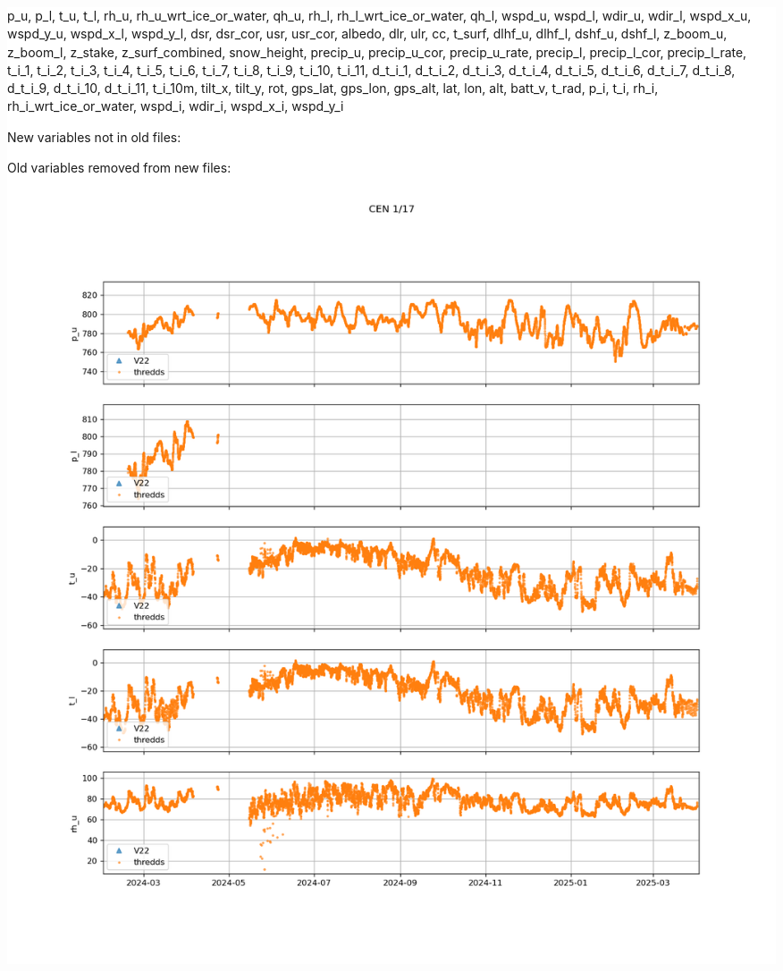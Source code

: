 p_u, p_l, t_u, t_l, rh_u, rh_u_wrt_ice_or_water, qh_u, rh_l, rh_l_wrt_ice_or_water, qh_l, wspd_u, wspd_l, wdir_u, wdir_l, wspd_x_u, wspd_y_u, wspd_x_l, wspd_y_l, dsr, dsr_cor, usr, usr_cor, albedo, dlr, ulr, cc, t_surf, dlhf_u, dlhf_l, dshf_u, dshf_l, z_boom_u, z_boom_l, z_stake, z_surf_combined, snow_height, precip_u, precip_u_cor, precip_u_rate, precip_l, precip_l_cor, precip_l_rate, t_i_1, t_i_2, t_i_3, t_i_4, t_i_5, t_i_6, t_i_7, t_i_8, t_i_9, t_i_10, t_i_11, d_t_i_1, d_t_i_2, d_t_i_3, d_t_i_4, d_t_i_5, d_t_i_6, d_t_i_7, d_t_i_8, d_t_i_9, d_t_i_10, d_t_i_11, t_i_10m, tilt_x, tilt_y, rot, gps_lat, gps_lon, gps_alt, lat, lon, alt, batt_v, t_rad, p_i, t_i, rh_i, rh_i_wrt_ice_or_water, wspd_i, wdir_i, wspd_x_i, wspd_y_i

New variables not in old files:


Old variables removed from new files:

 
![CEN](../figures/V22_versus_thredds/CEN_0.png)